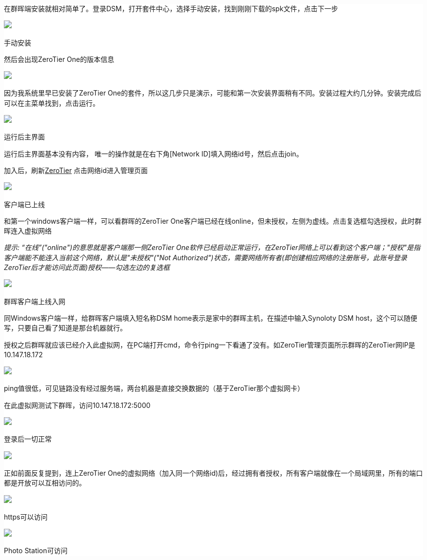 在群晖端安装就相对简单了。登录DSM，打开套件中心，选择手动安装，找到刚刚下载的spk文件，点击下一步

![](http://ww1.sinaimg.cn/large/71717971ly1g154c1wv35j20go0cbq5d.jpg)

手动安装

然后会出现ZeroTier One的版本信息

![](http://ww1.sinaimg.cn/large/71717971ly1g154cfgwh0j20go0bi0v0.jpg)

因为我系统里早已安装了ZeroTier One的套件，所以这几步只是演示，可能和第一次安装界面稍有不同。安装过程大约几分钟。安装完成后可以在主菜单找到，点击运行。

![](http://ww1.sinaimg.cn/large/71717971ly1g154cor5izj20go0cbgo1.jpg)

运行后主界面

运行后主界面基本没有内容， 唯一的操作就是在右下角[Network ID]填入网络id号，然后点击join。

加入后，刷新[ZeroTier](https://my.zerotier.com/network/) 点击网络id进入管理页面

![](http://ww1.sinaimg.cn/large/71717971ly1g154cy2m9bj20go0bidij.jpg)

客户端已上线

和第一个windows客户端一样，可以看群晖的ZeroTier One客户端已经在线online，但未授权，左侧为虚线。点击复选框勾选授权，此时群晖连入虚拟网络

*提示: “在线”("online")的意思就是客户端那一侧ZeroTier One软件已经启动正常运行，在ZeroTier网络上可以看到这个客户端；"授权"是指客户端能不能连入当前这个网络，默认是"未授权"("Not Authorized")状态，需要网络所有者(即创建相应网络的注册账号，此账号登录ZeroTier后才能访问此页面)授权——勾选左边的复选框*

![](http://ww1.sinaimg.cn/large/71717971ly1g154d75hndj20go0cajua.jpg)

群晖客户端上线入网

同Windows客户端一样，给群晖客户端填入短名称DSM home表示是家中的群晖主机，在描述中输入Synoloty DSM host，这个可以随便写，只要自己看了知道是那台机器就行。

授权之后群晖就应该已经介入此虚拟网，在PC端打开cmd，命令行ping一下看通了没有。如ZeroTier管理页面所示群晖的ZeroTier网IP是10.147.18.172

![](http://ww1.sinaimg.cn/large/71717971ly1g154dl87luj20go045ta1.jpg)

ping值很低，可见链路没有经过服务端，两台机器是直接交换数据的（基于ZeroTier那个虚拟网卡）

在此虚拟网测试下群晖，访问10.147.18.172:5000

![](http://ww1.sinaimg.cn/large/71717971ly1g154dunnpoj20go0bjwji.jpg)

登录后一切正常

![](http://ww1.sinaimg.cn/large/71717971ly1g154e3dlubj20go0bidl7.jpg)

正如前面反复提到，连上ZeroTier One的虚拟网络（加入同一个网络id)后，经过拥有者授权，所有客户端就像在一个局域网里，所有的端口都是开放可以互相访问的。

![](http://ww1.sinaimg.cn/large/71717971ly1g154ee54p9j20go0bi43x.jpg)

https可以访问

![](http://ww1.sinaimg.cn/large/71717971ly1g154epimgqj20go0cbn42.jpg)

Photo Station可访问
